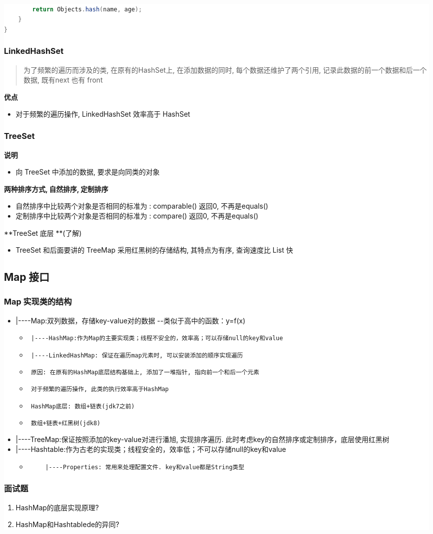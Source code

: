 ```java
        return Objects.hash(name, age);
    }
}
```



### LinkedHashSet

> 为了频繁的遍历而涉及的类, 在原有的HashSet上, 在添加数据的同时, 每个数据还维护了两个引用, 记录此数据的前一个数据和后一个数据, 既有next 也有 front

**优点**

- 对于频繁的遍历操作, LinkedHashSet 效率高于 HashSet



### TreeSet

**说明**

- 向 TreeSet 中添加的数据, 要求是向同类的对象

  

**两种排序方式, 自然排序, 定制排序**

- 自然排序中比较两个对象是否相同的标准为 : comparable() 返回0, 不再是equals()
- 定制排序中比较两个对象是否相同的标准为 : compare() 返回0, 不再是equals()

**TreeSet 底层 **(了解)

- TreeSet 和后面要讲的 TreeMap 采用红黑树的存储结构, 其特点为有序, 查询速度比 List 快



## Map 接口



### Map 实现类的结构

 * |----Map:双列数据，存储key-value对的数据     --类似于高中的函数：y=f(x)
   *      |----HashMap:作为Map的主要实现类；线程不安全的，效率高；可以存储null的key和value
   *      |----LinkedHashMap: 保证在遍历map元素时, 可以安装添加的顺序实现遍历
   *      原因: 在原有的HashMap底层结构基础上, 添加了一堆指针, 指向前一个和后一个元素
   *      对于频繁的遍历操作, 此类的执行效率高于HashMap
   *      HashMap底层: 数组+链表(jdk7之前)
   *      数组+链表+红黑树(jdk8)
 * |----TreeMap:保证按照添加的key-value对进行潘旭, 实现排序遍历. 此时考虑key的自然排序或定制排序，底层使用红黑树
 * |----Hashtable:作为古老的实现类；线程安全的，效率低；不可以存储null的key和value
   *          |----Properties: 常用来处理配置文件. key和value都是String类型



### 面试题

1. HashMap的底层实现原理?

2. HashMap和Hashtablede的异同?
